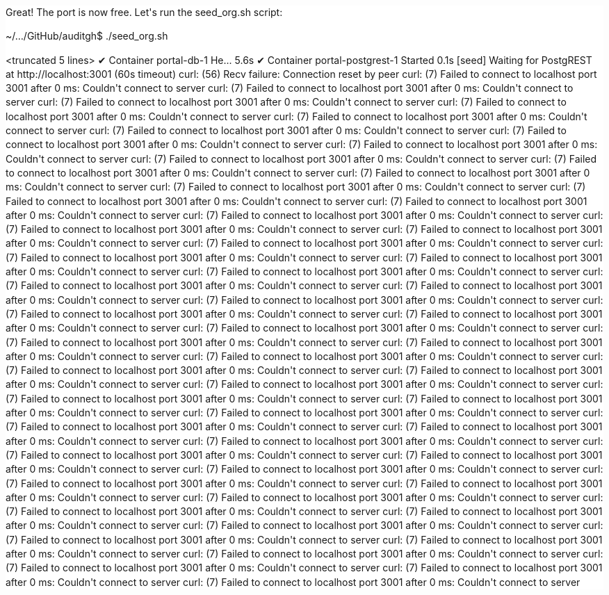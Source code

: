 
Great! The port is now free. Let's run the seed_org.sh script:

~/…/GitHub/auditgh$ ./seed_org.sh


<truncated 5 lines>
 ✔ Container portal-db-1         He...                         5.6s 
 ✔ Container portal-postgrest-1  Started                       0.1s 
[seed] Waiting for PostgREST at http://localhost:3001 (60s timeout)
curl: (56) Recv failure: Connection reset by peer
curl: (7) Failed to connect to localhost port 3001 after 0 ms: Couldn't connect to server
curl: (7) Failed to connect to localhost port 3001 after 0 ms: Couldn't connect to server
curl: (7) Failed to connect to localhost port 3001 after 0 ms: Couldn't connect to server
curl: (7) Failed to connect to localhost port 3001 after 0 ms: Couldn't connect to server
curl: (7) Failed to connect to localhost port 3001 after 0 ms: Couldn't connect to server
curl: (7) Failed to connect to localhost port 3001 after 0 ms: Couldn't connect to server
curl: (7) Failed to connect to localhost port 3001 after 0 ms: Couldn't connect to server
curl: (7) Failed to connect to localhost port 3001 after 0 ms: Couldn't connect to server
curl: (7) Failed to connect to localhost port 3001 after 0 ms: Couldn't connect to server
curl: (7) Failed to connect to localhost port 3001 after 0 ms: Couldn't connect to server
curl: (7) Failed to connect to localhost port 3001 after 0 ms: Couldn't connect to server
curl: (7) Failed to connect to localhost port 3001 after 0 ms: Couldn't connect to server
curl: (7) Failed to connect to localhost port 3001 after 0 ms: Couldn't connect to server
curl: (7) Failed to connect to localhost port 3001 after 0 ms: Couldn't connect to server
curl: (7) Failed to connect to localhost port 3001 after 0 ms: Couldn't connect to server
curl: (7) Failed to connect to localhost port 3001 after 0 ms: Couldn't connect to server
curl: (7) Failed to connect to localhost port 3001 after 0 ms: Couldn't connect to server
curl: (7) Failed to connect to localhost port 3001 after 0 ms: Couldn't connect to server
curl: (7) Failed to connect to localhost port 3001 after 0 ms: Couldn't connect to server
curl: (7) Failed to connect to localhost port 3001 after 0 ms: Couldn't connect to server
curl: (7) Failed to connect to localhost port 3001 after 0 ms: Couldn't connect to server
curl: (7) Failed to connect to localhost port 3001 after 0 ms: Couldn't connect to server
curl: (7) Failed to connect to localhost port 3001 after 0 ms: Couldn't connect to server
curl: (7) Failed to connect to localhost port 3001 after 0 ms: Couldn't connect to server
curl: (7) Failed to connect to localhost port 3001 after 0 ms: Couldn't connect to server
curl: (7) Failed to connect to localhost port 3001 after 0 ms: Couldn't connect to server
curl: (7) Failed to connect to localhost port 3001 after 0 ms: Couldn't connect to server
curl: (7) Failed to connect to localhost port 3001 after 0 ms: Couldn't connect to server
curl: (7) Failed to connect to localhost port 3001 after 0 ms: Couldn't connect to server
curl: (7) Failed to connect to localhost port 3001 after 0 ms: Couldn't connect to server
curl: (7) Failed to connect to localhost port 3001 after 0 ms: Couldn't connect to server
curl: (7) Failed to connect to localhost port 3001 after 0 ms: Couldn't connect to server
curl: (7) Failed to connect to localhost port 3001 after 0 ms: Couldn't connect to server
curl: (7) Failed to connect to localhost port 3001 after 0 ms: Couldn't connect to server
curl: (7) Failed to connect to localhost port 3001 after 0 ms: Couldn't connect to server
curl: (7) Failed to connect to localhost port 3001 after 0 ms: Couldn't connect to server
curl: (7) Failed to connect to localhost port 3001 after 0 ms: Couldn't connect to server
curl: (7) Failed to connect to localhost port 3001 after 0 ms: Couldn't connect to server
curl: (7) Failed to connect to localhost port 3001 after 0 ms: Couldn't connect to server
curl: (7) Failed to connect to localhost port 3001 after 0 ms: Couldn't connect to server
curl: (7) Failed to connect to localhost port 3001 after 0 ms: Couldn't connect to server
curl: (7) Failed to connect to localhost port 3001 after 0 ms: Couldn't connect to server
curl: (7) Failed to connect to localhost port 3001 after 0 ms: Couldn't connect to server
curl: (7) Failed to connect to localhost port 3001 after 0 ms: Couldn't connect to server
curl: (7) Failed to connect to localhost port 3001 after 0 ms: Couldn't connect to server
curl: (7) Failed to connect to localhost port 3001 after 0 ms: Couldn't connect to server
curl: (7) Failed to connect to localhost port 3001 after 0 ms: Couldn't connect to server
curl: (7) Failed to connect to localhost port 3001 after 0 ms: Couldn't connect to server
curl: (7) Failed to connect to localhost port 3001 after 0 ms: Couldn't connect to server
curl: (7) Failed to connect to localhost port 3001 after 0 ms: Couldn't connect to server
curl: (7) Failed to connect to localhost port 3001 after 0 ms: Couldn't connect to server
curl: (7) Failed to connect to localhost port 3001 after 0 ms: Couldn't connect to server
curl: (7) Failed to connect to localhost port 3001 after 0 ms: Couldn't connect to server
curl: (7) Failed to connect to localhost port 3001 after 0 ms: Couldn't connect to server